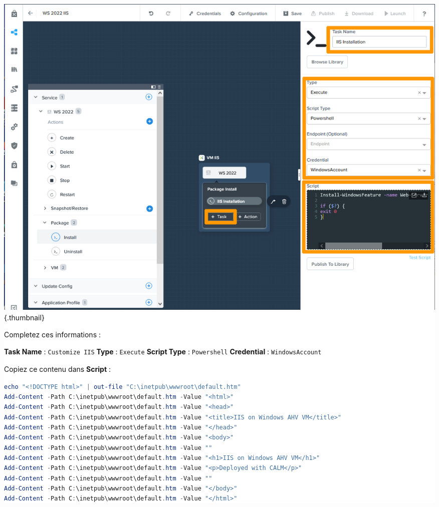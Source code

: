 ![Create Windows Blueprint 12](images/03-create-windows-blueprint12.png){.thumbnail}

Completez ces informations :

**Task Name** : `Customize IIS`
**Type** : `Execute`
**Script Type** : `Powershell`
**Credential** : `WindowsAccount`

Copiez ce contenu dans **Script** :

```powershell
echo "<!DOCTYPE html>" | out-file "C:\inetpub\wwwroot\default.htm"
Add-Content -Path C:\inetpub\wwwroot\default.htm -Value "<html>"
Add-Content -Path C:\inetpub\wwwroot\default.htm -Value "<head>"
Add-Content -Path C:\inetpub\wwwroot\default.htm -Value "<title>IIS on Windows AHV VM</title>"
Add-Content -Path C:\inetpub\wwwroot\default.htm -Value "</head>"
Add-Content -Path C:\inetpub\wwwroot\default.htm -Value "<body>"
Add-Content -Path C:\inetpub\wwwroot\default.htm -Value ""
Add-Content -Path C:\inetpub\wwwroot\default.htm -Value "<h1>IIS on Windows AHV VM</h1>"
Add-Content -Path C:\inetpub\wwwroot\default.htm -Value "<p>Deployed with CALM</p>"
Add-Content -Path C:\inetpub\wwwroot\default.htm -Value ""
Add-Content -Path C:\inetpub\wwwroot\default.htm -Value "</body>"
Add-Content -Path C:\inetpub\wwwroot\default.htm -Value "</html>"
```
